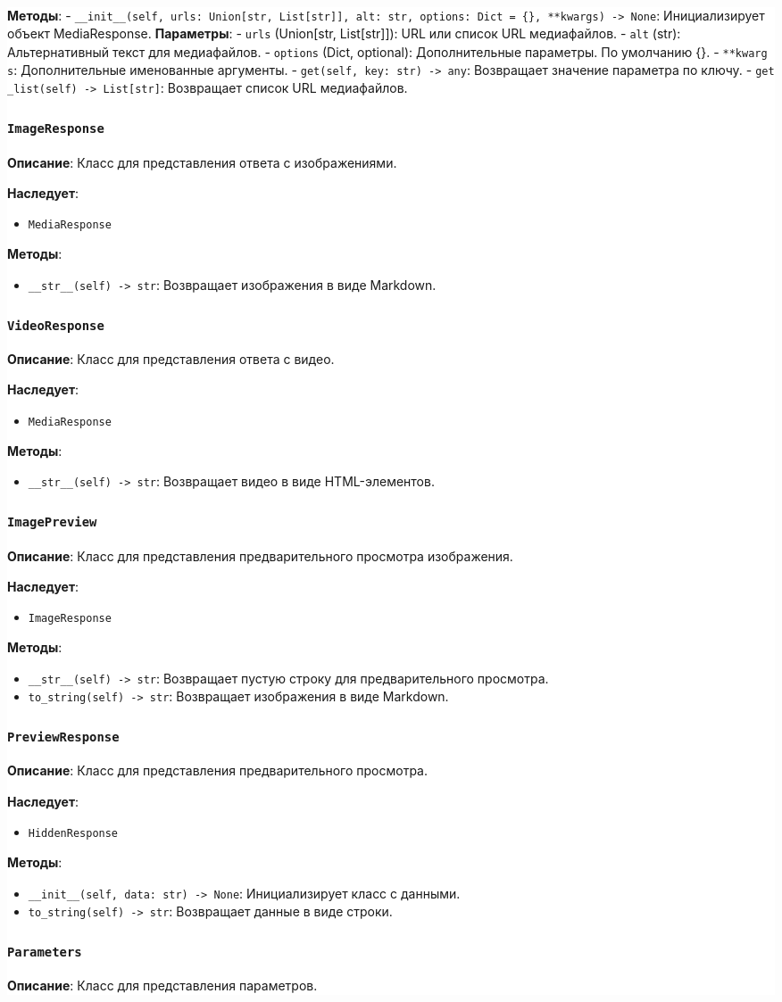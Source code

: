 **Методы**:
    - `__init__(self, urls: Union[str, List[str]], alt: str, options: Dict = {}, **kwargs) -> None`:
        Инициализирует объект MediaResponse.
        **Параметры**:
            - `urls` (Union[str, List[str]]): URL или список URL медиафайлов.
            - `alt` (str): Альтернативный текст для медиафайлов.
            - `options` (Dict, optional): Дополнительные параметры. По умолчанию {}.
            - `**kwargs`: Дополнительные именованные аргументы.
    - `get(self, key: str) -> any`: Возвращает значение параметра по ключу.
    - `get_list(self) -> List[str]`: Возвращает список URL медиафайлов.

### `ImageResponse`

**Описание**: Класс для представления ответа с изображениями.

**Наследует**:
- `MediaResponse`

**Методы**:
- `__str__(self) -> str`: Возвращает изображения в виде Markdown.

### `VideoResponse`

**Описание**: Класс для представления ответа с видео.

**Наследует**:
- `MediaResponse`

**Методы**:
- `__str__(self) -> str`: Возвращает видео в виде HTML-элементов.

### `ImagePreview`

**Описание**: Класс для представления предварительного просмотра изображения.

**Наследует**:
- `ImageResponse`

**Методы**:
- `__str__(self) -> str`: Возвращает пустую строку для предварительного просмотра.
- `to_string(self) -> str`: Возвращает изображения в виде Markdown.

### `PreviewResponse`

**Описание**: Класс для представления предварительного просмотра.

**Наследует**:
- `HiddenResponse`

**Методы**:
- `__init__(self, data: str) -> None`: Инициализирует класс с данными.
- `to_string(self) -> str`: Возвращает данные в виде строки.

### `Parameters`

**Описание**: Класс для представления параметров.
